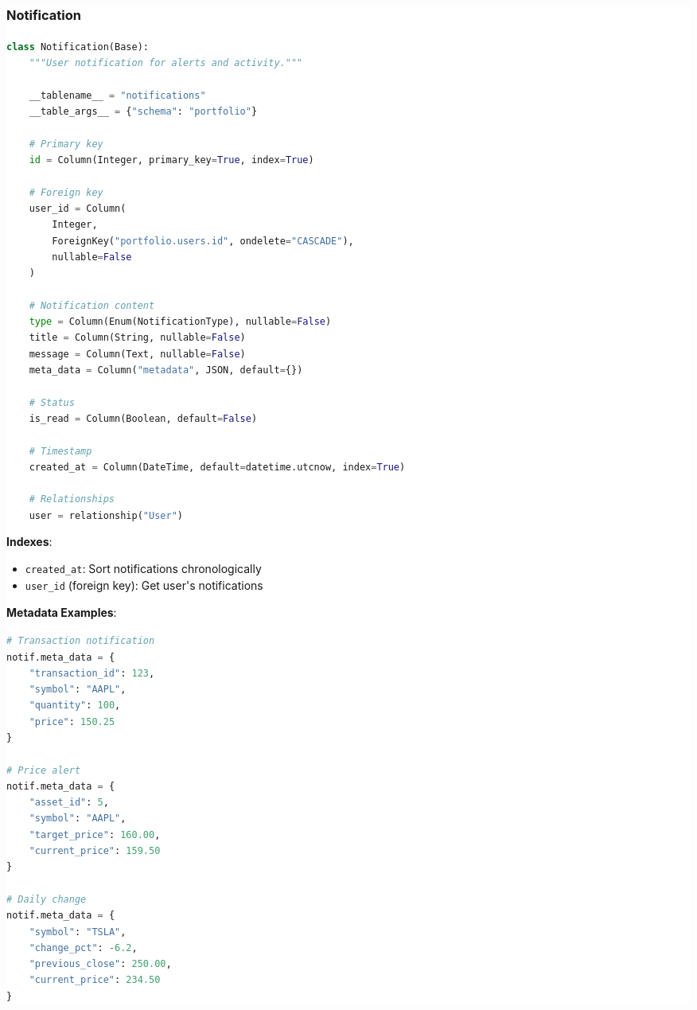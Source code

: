 ### Notification

```python
class Notification(Base):
    """User notification for alerts and activity."""
    
    __tablename__ = "notifications"
    __table_args__ = {"schema": "portfolio"}
    
    # Primary key
    id = Column(Integer, primary_key=True, index=True)
    
    # Foreign key
    user_id = Column(
        Integer,
        ForeignKey("portfolio.users.id", ondelete="CASCADE"),
        nullable=False
    )
    
    # Notification content
    type = Column(Enum(NotificationType), nullable=False)
    title = Column(String, nullable=False)
    message = Column(Text, nullable=False)
    meta_data = Column("metadata", JSON, default={})
    
    # Status
    is_read = Column(Boolean, default=False)
    
    # Timestamp
    created_at = Column(DateTime, default=datetime.utcnow, index=True)
    
    # Relationships
    user = relationship("User")
```

**Indexes**:

- `created_at`: Sort notifications chronologically
- `user_id` (foreign key): Get user's notifications

**Metadata Examples**:

```python
# Transaction notification
notif.meta_data = {
    "transaction_id": 123,
    "symbol": "AAPL",
    "quantity": 100,
    "price": 150.25
}

# Price alert
notif.meta_data = {
    "asset_id": 5,
    "symbol": "AAPL",
    "target_price": 160.00,
    "current_price": 159.50
}

# Daily change
notif.meta_data = {
    "symbol": "TSLA",
    "change_pct": -6.2,
    "previous_close": 250.00,
    "current_price": 234.50
}
```